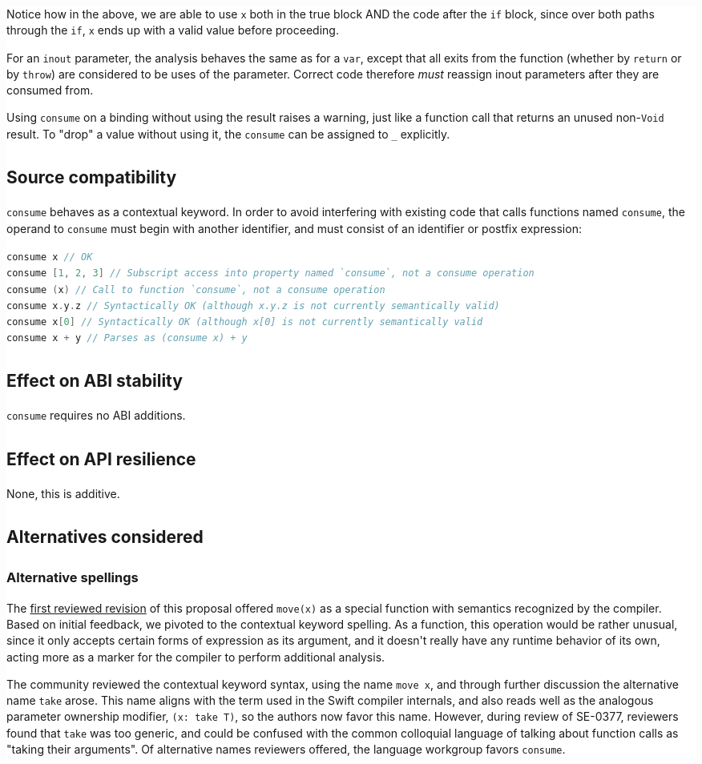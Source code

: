 Notice how in the above, we are able to use `x` both in the true block AND the
code after the `if` block, since over both paths through the `if`, `x` ends up
with a valid value before proceeding.

For an `inout` parameter, the analysis behaves the same as for a `var`, except
that all exits from the function (whether by `return` or by `throw`) are
considered to be uses of the parameter. Correct code therefore *must* reassign
inout parameters after they are consumed from.

Using `consume` on a binding without using the result raises a warning,
just like a function call that returns an unused non-`Void` result.
To "drop" a value without using it, the `consume` can be assigned to
`_` explicitly.

## Source compatibility

`consume` behaves as a contextual keyword. In order to avoid interfering
with existing code that calls functions named `consume`, the operand to
`consume` must begin with another identifier, and must consist of an
identifier or postfix expression:

```swift
consume x // OK
consume [1, 2, 3] // Subscript access into property named `consume`, not a consume operation
consume (x) // Call to function `consume`, not a consume operation
consume x.y.z // Syntactically OK (although x.y.z is not currently semantically valid)
consume x[0] // Syntactically OK (although x[0] is not currently semantically valid
consume x + y // Parses as (consume x) + y
```

## Effect on ABI stability

`consume` requires no ABI additions.

## Effect on API resilience

None, this is additive.

## Alternatives considered

### Alternative spellings

The [first reviewed revision](https://github.com/apple/swift-evolution/blob/567fb1a66c784bcc5394491d24f72a3cb393674f/proposals/0366-move-function.md)
of this proposal offered `move(x)` as a special
function with semantics recognized by the compiler. Based on initial feedback,
we pivoted to the contextual keyword spelling.  As a function, this operation
would be rather unusual, since it only accepts certain forms of expression as
its argument, and it doesn't really have any runtime behavior of its own,
acting more as a marker for the compiler to perform additional analysis.

The community reviewed the contextual keyword syntax, using the name `move x`,
and through further discussion the alternative name `take` arose. This name
aligns with the term used in the Swift compiler internals, and also reads well
as the analogous parameter ownership modifier, `(x: take T)`, so the authors
now favor this name. However, during review of SE-0377, reviewers found that
`take` was too generic, and could be confused with the common colloquial language
of talking about function calls as "taking their arguments". Of alternative
names reviewers offered, the language workgroup favors `consume`.
